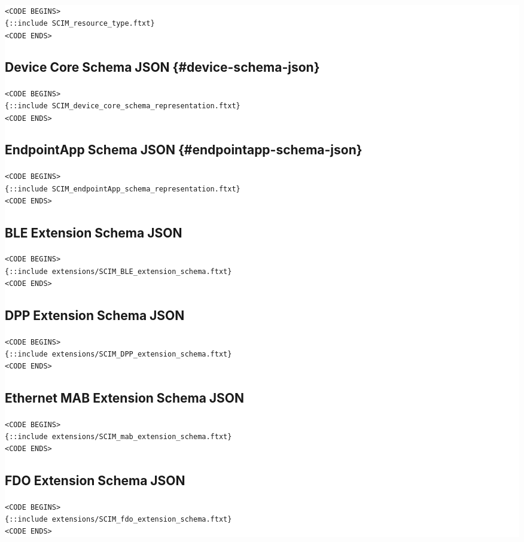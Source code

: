 ~~~~~~~~~
<CODE BEGINS>
{::include SCIM_resource_type.ftxt}
<CODE ENDS>
~~~~~~~~~

## Device Core Schema JSON {#device-schema-json}


~~~~~~~~~
<CODE BEGINS>
{::include SCIM_device_core_schema_representation.ftxt}
<CODE ENDS>
~~~~~~~~~

## EndpointApp Schema JSON {#endpointapp-schema-json}

~~~~~~~~~
<CODE BEGINS>
{::include SCIM_endpointApp_schema_representation.ftxt}
<CODE ENDS>
~~~~~~~~~


## BLE Extension Schema JSON
~~~~~~~~~
<CODE BEGINS>
{::include extensions/SCIM_BLE_extension_schema.ftxt}
<CODE ENDS>
~~~~~~~~~

## DPP Extension Schema JSON
~~~~~~~~~
<CODE BEGINS>
{::include extensions/SCIM_DPP_extension_schema.ftxt}
<CODE ENDS>
~~~~~~~~~

## Ethernet MAB Extension Schema JSON
~~~~~
<CODE BEGINS>
{::include extensions/SCIM_mab_extension_schema.ftxt}
<CODE ENDS>
~~~~~

## FDO Extension Schema JSON
~~~~~
<CODE BEGINS>
{::include extensions/SCIM_fdo_extension_schema.ftxt}
<CODE ENDS>
~~~~~
